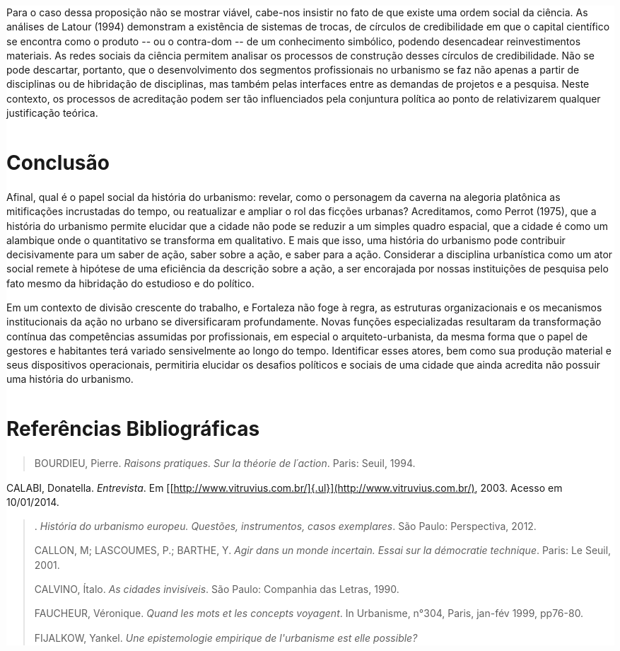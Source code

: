 Para o caso dessa proposição não se mostrar viável, cabe-nos insistir no
fato de que existe uma ordem social da ciência. As análises de Latour
(1994) demonstram a existência de sistemas de trocas, de círculos de
credibilidade em que o capital científico se encontra como o produto --
ou o contra-dom -- de um conhecimento simbólico, podendo desencadear
reinvestimentos materiais. As redes sociais da ciência permitem analisar
os processos de construção desses círculos de credibilidade. Não se pode
descartar, portanto, que o desenvolvimento dos segmentos profissionais
no urbanismo se faz não apenas a partir de disciplinas ou de hibridação
de disciplinas, mas também pelas interfaces entre as demandas de
projetos e a pesquisa. Neste contexto, os processos de acreditação podem
ser tão influenciados pela conjuntura política ao ponto de relativizarem
qualquer justificação teórica.

# Conclusão

Afinal, qual é o papel social da história do urbanismo: revelar, como o
personagem da caverna na alegoria platônica as mitificações incrustadas
do tempo, ou reatualizar e ampliar o rol das ficções urbanas?
Acreditamos, como Perrot (1975), que a história do urbanismo permite
elucidar que a cidade não pode se reduzir a um simples quadro espacial,
que a cidade é como um alambique onde o quantitativo se transforma em
qualitativo. E mais que isso, uma história do urbanismo pode contribuir
decisivamente para um saber de ação, saber sobre a ação, e saber para a
ação. Considerar a disciplina urbanística como um ator social remete à
hipótese de uma eficiência da descrição sobre a ação, a ser encorajada
por nossas instituições de pesquisa pelo fato mesmo da hibridação do
estudioso e do político.

Em um contexto de divisão crescente do trabalho, e Fortaleza não foge à
regra, as estruturas organizacionais e os mecanismos institucionais da
ação no urbano se diversificaram profundamente. Novas funções
especializadas resultaram da transformação contínua das competências
assumidas por profissionais, em especial o arquiteto-urbanista, da mesma
forma que o papel de gestores e habitantes terá variado sensivelmente ao
longo do tempo. Identificar esses atores, bem como sua produção material
e seus dispositivos operacionais, permitiria elucidar os desafios
políticos e sociais de uma cidade que ainda acredita não possuir uma
história do urbanismo.

# Referências Bibliográficas

> BOURDIEU, Pierre. *Raisons pratiques. Sur la théorie de l´action*.
> Paris: Seuil, 1994.

CALABI, Donatella. *Entrevista*. Em
[[http://www.vitruvius.com.br/]{.ul}](http://www.vitruvius.com.br/),
2003. Acesso em 10/01/2014.

> . *História do urbanismo europeu. Questões, instrumentos, casos
> exemplares*. São Paulo: Perspectiva, 2012.
>
> CALLON, M; LASCOUMES, P.; BARTHE, Y. *Agir dans un monde incertain.
> Essai sur la démocratie technique*. Paris: Le Seuil, 2001.
>
> CALVINO, Ítalo. *As cidades invisíveis*. São Paulo: Companhia das
> Letras, 1990.
>
> FAUCHEUR, Véronique. *Quand les mots et les concepts voyagent*. In
> Urbanisme, n°304, Paris, jan-fév 1999, pp76-80.
>
> FIJALKOW, Yankel. *Une epistemologie empirique de l\'urbanisme est
> elle possible?*
